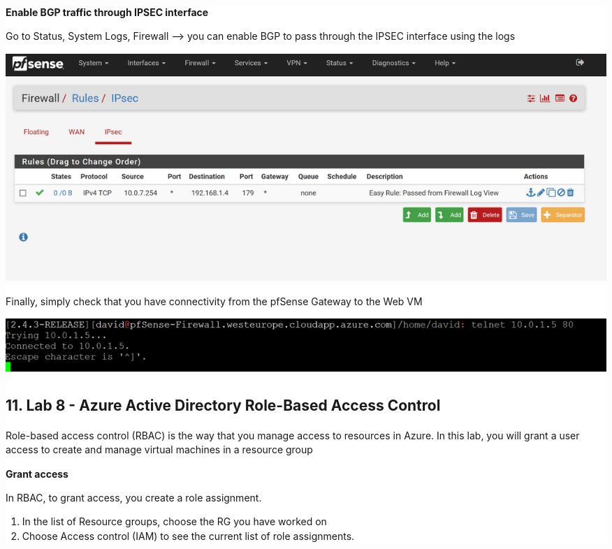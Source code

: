 **Enable BGP traffic through IPSEC interface**

Go to Status, System Logs, Firewall --> you can enable BGP to pass through the IPSEC interface using the logs

![pfsense BGP rule added](/images/pfSense-BGP-rule-added.PNG)

Finally, simply check that you have connectivity from the pfSense Gateway to the Web VM

![telnet port 80](/images/telnet-port-80-to-web.PNG)

## 11. Lab 8 - Azure Active Directory Role-Based Access Control

Role-based access control (RBAC) is the way that you manage access to resources in Azure. In this lab, you will grant a user access to create and manage virtual machines in a resource group

**Grant access**

In RBAC, to grant access, you create a role assignment.
1.	In the list of Resource groups, choose the RG you have worked on
2.	Choose Access control (IAM) to see the current list of role assignments.
